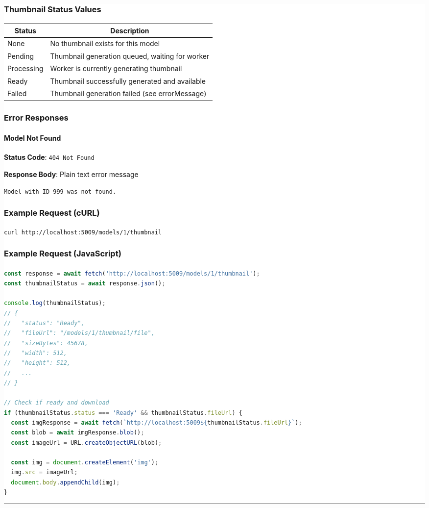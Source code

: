 ### Thumbnail Status Values

| Status | Description |
|--------|-------------|
| None | No thumbnail exists for this model |
| Pending | Thumbnail generation queued, waiting for worker |
| Processing | Worker is currently generating thumbnail |
| Ready | Thumbnail successfully generated and available |
| Failed | Thumbnail generation failed (see errorMessage) |

### Error Responses

#### Model Not Found

**Status Code**: `404 Not Found`

**Response Body**: Plain text error message

```
Model with ID 999 was not found.
```

### Example Request (cURL)

```bash
curl http://localhost:5009/models/1/thumbnail
```

### Example Request (JavaScript)

```javascript
const response = await fetch('http://localhost:5009/models/1/thumbnail');
const thumbnailStatus = await response.json();

console.log(thumbnailStatus);
// {
//   "status": "Ready",
//   "fileUrl": "/models/1/thumbnail/file",
//   "sizeBytes": 45678,
//   "width": 512,
//   "height": 512,
//   ...
// }

// Check if ready and download
if (thumbnailStatus.status === 'Ready' && thumbnailStatus.fileUrl) {
  const imgResponse = await fetch(`http://localhost:5009${thumbnailStatus.fileUrl}`);
  const blob = await imgResponse.blob();
  const imageUrl = URL.createObjectURL(blob);
  
  const img = document.createElement('img');
  img.src = imageUrl;
  document.body.appendChild(img);
}
```

---